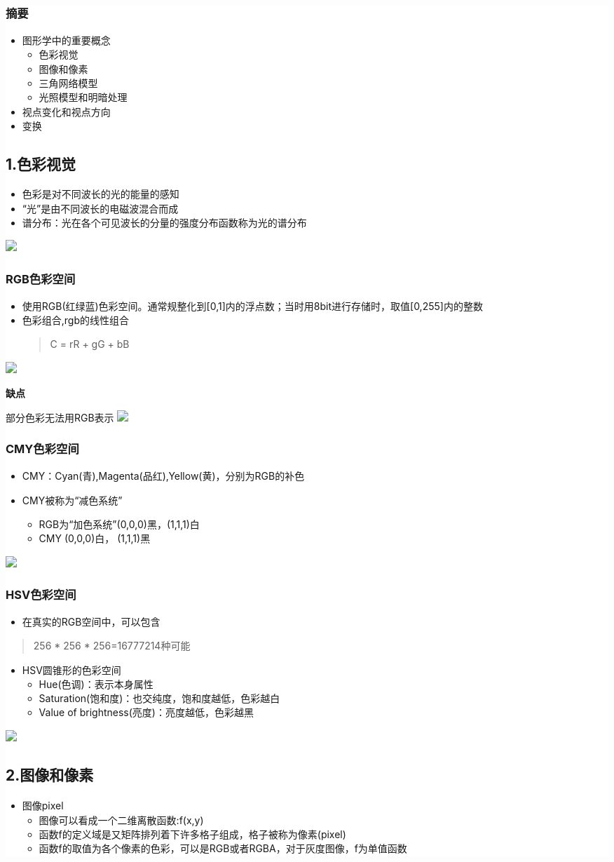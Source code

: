 ### 摘要
* 图形学中的重要概念
    * 色彩视觉
    * 图像和像素
    * 三角网络模型
    * 光照模型和明暗处理
* 视点变化和视点方向
* 变换
 

## 1.色彩视觉
* 色彩是对不同波长的光的能量的感知
* “光”是由不同波长的电磁波混合而成
* 谱分布：光在各个可见波长的分量的强度分布函数称为光的谱分布 

![](http://oo8jzybo8.bkt.clouddn.com/1.%E5%85%89%E7%9A%84%E8%B0%B1%E5%88%86%E5%B8%83.png)

### RGB色彩空间
* 使用RGB(红绿蓝)色彩空间。通常规整化到[0,1]内的浮点数；当时用8bit进行存储时，取值[0,255]内的整数
* 色彩组合,rgb的线性组合
    > C = rR + gG + bB

![](http://oo8jzybo8.bkt.clouddn.com/1.RGB%E9%A2%9C%E8%89%B2%E7%A9%BA%E9%97%B4.png)

**缺点**

部分色彩无法用RGB表示
![](http://oo8jzybo8.bkt.clouddn.com/1.%E7%BC%BA%E7%82%B9.png)

### CMY色彩空间
* CMY：Cyan(青),Magenta(品红),Yellow(黄)，分别为RGB的补色

* CMY被称为“减色系统”
    * RGB为“加色系统”(0,0,0)黑，(1,1,1)白
    * CMY (0,0,0)白， (1,1,1)黑

![](http://oo8jzybo8.bkt.clouddn.com/1.cmy.png) 

### HSV色彩空间
* 在真实的RGB空间中，可以包含
> 256 * 256 * 256=16777214种可能
* HSV圆锥形的色彩空间
    * Hue(色调)：表示本身属性
    * Saturation(饱和度)：也交纯度，饱和度越低，色彩越白
    * Value of brightness(亮度)：亮度越低，色彩越黑

![](http://oo8jzybo8.bkt.clouddn.com/1.HSV.png)


## 2.图像和像素
* 图像pixel
    * 图像可以看成一个二维离散函数:f(x,y)
    * 函数f的定义域是又矩阵排列着下许多格子组成，格子被称为像素(pixel)
    * 函数f的取值为各个像素的色彩，可以是RGB或者RGBA，对于灰度图像，f为单值函数

